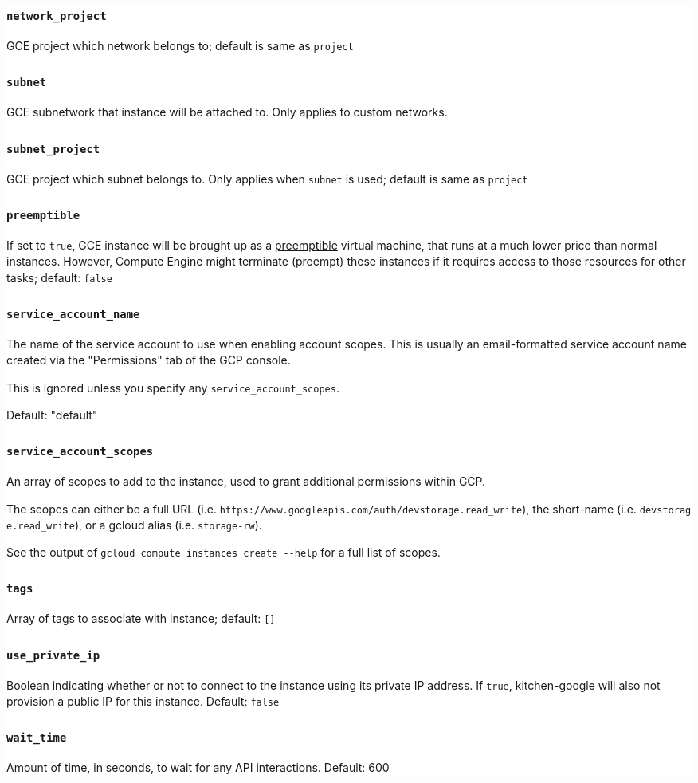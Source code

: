 ### `network_project`

GCE project which network belongs to; default is same as `project`

### `subnet`

GCE subnetwork that instance will be attached to. Only applies to custom networks.

### `subnet_project`

GCE project which subnet belongs to. Only applies when `subnet` is used; default is same as `project`

### `preemptible`

If set to `true`, GCE instance will be brought up as a  [preemptible](https://cloud.google.com/compute/docs/instances/preemptible) virtual machine,
that runs at a much lower price than normal instances. However, Compute
Engine might terminate (preempt) these instances if it requires access
to those resources for other tasks; default: `false`

### `service_account_name`

The name of the service account to use when enabling account scopes. This
is usually an email-formatted service account name created via the "Permissions"
tab of the GCP console.

This is ignored unless you specify any `service_account_scopes`.

Default: "default"

### `service_account_scopes`

An array of scopes to add to the instance, used to grant additional permissions
within GCP.

The scopes can either be a full URL (i.e. `https://www.googleapis.com/auth/devstorage.read_write`),
the short-name (i.e. `devstorage.read_write`), or a gcloud alias (i.e. `storage-rw`).

See the output of `gcloud compute instances create --help` for a full list of scopes.

### `tags`

Array of tags to associate with instance; default: `[]`

### `use_private_ip`

Boolean indicating whether or not to connect to the instance using its
private IP address. If `true`, kitchen-google will also not provision
a public IP for this instance. Default: `false`

### `wait_time`

Amount of time, in seconds, to wait for any API interactions. Default: 600
